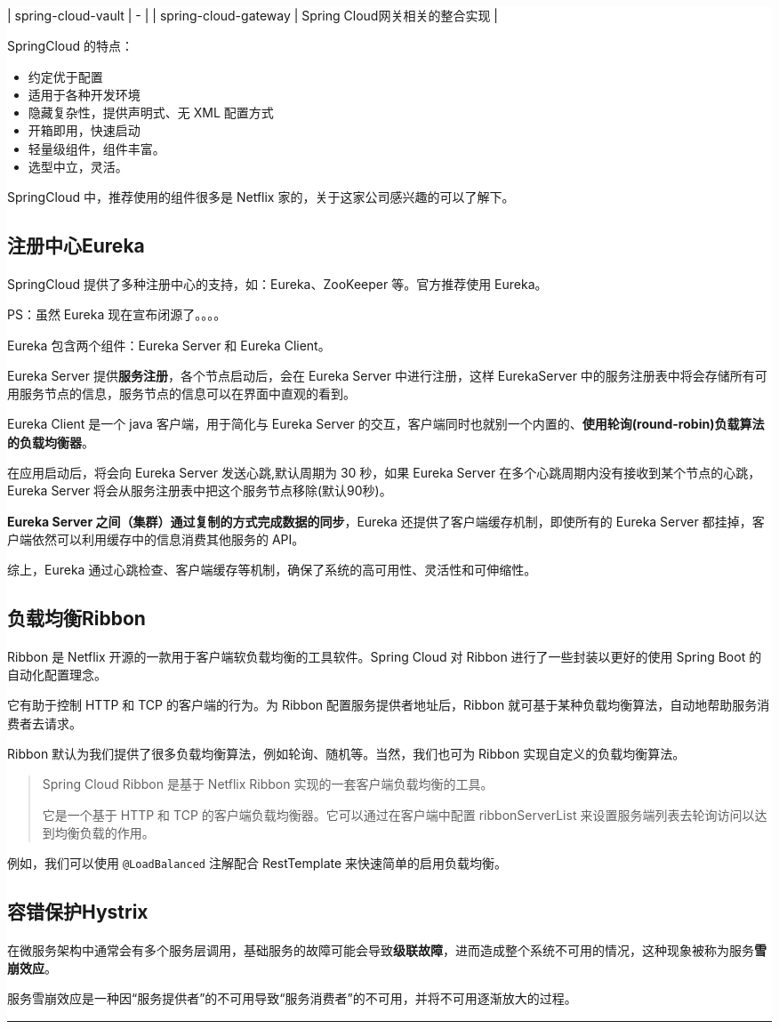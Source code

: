 | spring-cloud-vault        | -                                                            |
| spring-cloud-gateway      | Spring Cloud网关相关的整合实现                               |

SpringCloud 的特点：

- 约定优于配置
- 适用于各种开发环境
- 隐藏复杂性，提供声明式、无 XML 配置方式
- 开箱即用，快速启动
- 轻量级组件，组件丰富。
- 选型中立，灵活。

SpringCloud 中，推荐使用的组件很多是 Netflix 家的，关于这家公司感兴趣的可以了解下。

## 注册中心Eureka

SpringCloud 提供了多种注册中心的支持，如：Eureka、ZooKeeper 等。官方推荐使用 Eureka。

PS：虽然 Eureka 现在宣布闭源了。。。。

Eureka 包含两个组件：Eureka Server 和 Eureka Client。

Eureka Server 提供**服务注册**，各个节点启动后，会在 Eureka Server 中进行注册，这样 EurekaServer 中的服务注册表中将会存储所有可用服务节点的信息，服务节点的信息可以在界面中直观的看到。

Eureka Client 是一个 java 客户端，用于简化与 Eureka Server 的交互，客户端同时也就别一个内置的、**使用轮询(round-robin)负载算法的负载均衡器**。

在应用启动后，将会向 Eureka Server 发送心跳,默认周期为 30 秒，如果 Eureka Server 在多个心跳周期内没有接收到某个节点的心跳，Eureka Server 将会从服务注册表中把这个服务节点移除(默认90秒)。

**Eureka Server 之间（集群）通过复制的方式完成数据的同步**，Eureka 还提供了客户端缓存机制，即使所有的 Eureka Server 都挂掉，客户端依然可以利用缓存中的信息消费其他服务的 API。

综上，Eureka 通过心跳检查、客户端缓存等机制，确保了系统的高可用性、灵活性和可伸缩性。

## 负载均衡Ribbon

Ribbon 是 Netflix 开源的一款用于客户端软负载均衡的工具软件。Spring Cloud 对 Ribbon 进行了一些封装以更好的使用 Spring Boot 的自动化配置理念。

它有助于控制 HTTP 和 TCP 的客户端的行为。为 Ribbon 配置服务提供者地址后，Ribbon 就可基于某种负载均衡算法，自动地帮助服务消费者去请求。

Ribbon 默认为我们提供了很多负载均衡算法，例如轮询、随机等。当然，我们也可为 Ribbon 实现自定义的负载均衡算法。

> Spring Cloud Ribbon 是基于 Netflix Ribbon 实现的一套客户端负载均衡的工具。
>
> 它是一个基于 HTTP 和 TCP 的客户端负载均衡器。它可以通过在客户端中配置 ribbonServerList 来设置服务端列表去轮询访问以达到均衡负载的作用。

例如，我们可以使用 `@LoadBalanced` 注解配合 RestTemplate 来快速简单的启用负载均衡。

## 容错保护Hystrix

在微服务架构中通常会有多个服务层调用，基础服务的故障可能会导致**级联故障**，进而造成整个系统不可用的情况，这种现象被称为服务**雪崩效应**。

服务雪崩效应是一种因“服务提供者”的不可用导致“服务消费者”的不可用，并将不可用逐渐放大的过程。

---
